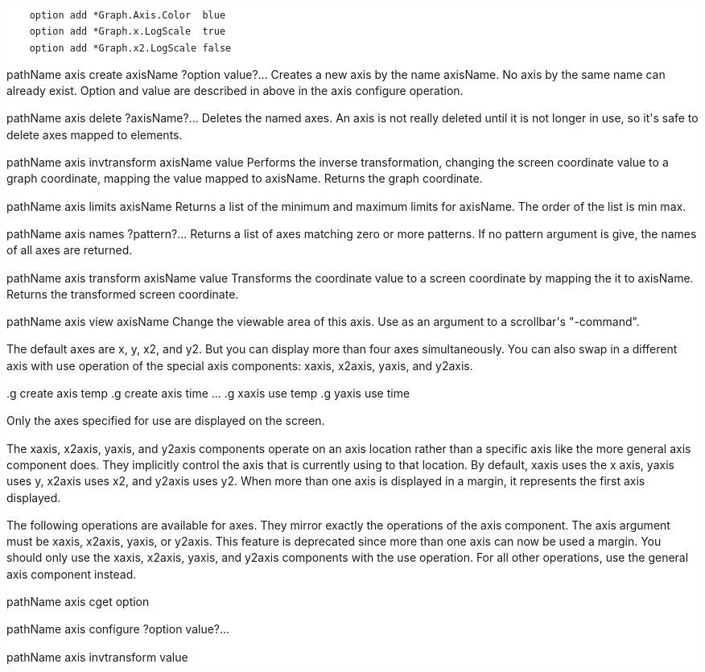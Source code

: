         option add *Graph.Axis.Color  blue
        option add *Graph.x.LogScale  true
        option add *Graph.x2.LogScale false

pathName axis create axisName ?option value?...
    Creates a new axis by the name axisName. No axis by the same name can already exist. Option and value are described in above in the axis configure operation.

pathName axis delete ?axisName?...
    Deletes the named axes. An axis is not really deleted until it is not longer in use, so it's safe to delete axes mapped to elements.

pathName axis invtransform axisName value
    Performs the inverse transformation, changing the screen coordinate value to a graph coordinate, mapping the value mapped to axisName. Returns the graph coordinate.

pathName axis limits axisName
    Returns a list of the minimum and maximum limits for axisName. The order of the list is min max.

pathName axis names ?pattern?...
    Returns a list of axes matching zero or more patterns. If no pattern argument is give, the names of all axes are returned.

pathName axis transform axisName value
    Transforms the coordinate value to a screen coordinate by mapping the it to axisName. Returns the transformed screen coordinate.

pathName axis view axisName
    Change the viewable area of this axis. Use as an argument to a scrollbar's "-command".

The default axes are x, y, x2, and y2. But you can display more than four axes simultaneously. You can also swap in a different axis with use operation of the special axis components: xaxis, x2axis, yaxis, and y2axis.

.g create axis temp
	.g create axis time
	...
	.g xaxis use temp
	.g yaxis use time

Only the axes specified for use are displayed on the screen.

The xaxis, x2axis, yaxis, and y2axis components operate on an axis location rather than a specific axis like the more general axis component does. They implicitly control the axis that is currently using to that location. By default, xaxis uses the x axis, yaxis uses y, x2axis uses x2, and y2axis uses y2. When more than one axis is displayed in a margin, it represents the first axis displayed.

The following operations are available for axes. They mirror exactly the operations of the axis component. The axis argument must be xaxis, x2axis, yaxis, or y2axis. This feature is deprecated since more than one axis can now be used a margin. You should only use the xaxis, x2axis, yaxis, and y2axis components with the use operation. For all other operations, use the general axis component instead.

pathName axis cget option

pathName axis configure ?option value?...

pathName axis invtransform value
